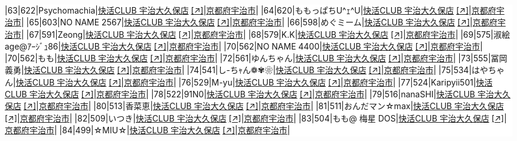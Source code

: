 |63|622|<span class="rank-name-dl">Psychomachia</span>|<a href="/darts/rank/shops/bdf8d7cf6abe0c0b774c926eb736cb5a.html">快活CLUB 宇治大久保店</a> <a href="https://search.dartslive.com/jp/shop/bdf8d7cf6abe0c0b774c926eb736cb5a">[↗]</a>|<a href="/darts/rank/京都府/宇治市">京都府宇治市</a>|
|64|620|<span class="rank-name-dl">ももっぱちU^ｪ^U</span>|<a href="/darts/rank/shops/bdf8d7cf6abe0c0b774c926eb736cb5a.html">快活CLUB 宇治大久保店</a> <a href="https://search.dartslive.com/jp/shop/bdf8d7cf6abe0c0b774c926eb736cb5a">[↗]</a>|<a href="/darts/rank/京都府/宇治市">京都府宇治市</a>|
|65|603|<span class="rank-name-dl">NO NAME 2567</span>|<a href="/darts/rank/shops/bdf8d7cf6abe0c0b774c926eb736cb5a.html">快活CLUB 宇治大久保店</a> <a href="https://search.dartslive.com/jp/shop/bdf8d7cf6abe0c0b774c926eb736cb5a">[↗]</a>|<a href="/darts/rank/京都府/宇治市">京都府宇治市</a>|
|66|598|<span class="rank-name-dl">めぐミーム</span>|<a href="/darts/rank/shops/bdf8d7cf6abe0c0b774c926eb736cb5a.html">快活CLUB 宇治大久保店</a> <a href="https://search.dartslive.com/jp/shop/bdf8d7cf6abe0c0b774c926eb736cb5a">[↗]</a>|<a href="/darts/rank/京都府/宇治市">京都府宇治市</a>|
|67|591|<span class="rank-name-dl">Zeong</span>|<a href="/darts/rank/shops/bdf8d7cf6abe0c0b774c926eb736cb5a.html">快活CLUB 宇治大久保店</a> <a href="https://search.dartslive.com/jp/shop/bdf8d7cf6abe0c0b774c926eb736cb5a">[↗]</a>|<a href="/darts/rank/京都府/宇治市">京都府宇治市</a>|
|68|579|<span class="rank-name-dl">K.K</span>|<a href="/darts/rank/shops/bdf8d7cf6abe0c0b774c926eb736cb5a.html">快活CLUB 宇治大久保店</a> <a href="https://search.dartslive.com/jp/shop/bdf8d7cf6abe0c0b774c926eb736cb5a">[↗]</a>|<a href="/darts/rank/京都府/宇治市">京都府宇治市</a>|
|69|575|<span class="rank-name-dl">淑絵age@ｱｰｼﾞｭ86</span>|<a href="/darts/rank/shops/bdf8d7cf6abe0c0b774c926eb736cb5a.html">快活CLUB 宇治大久保店</a> <a href="https://search.dartslive.com/jp/shop/bdf8d7cf6abe0c0b774c926eb736cb5a">[↗]</a>|<a href="/darts/rank/京都府/宇治市">京都府宇治市</a>|
|70|562|<span class="rank-name-dl">NO NAME 4400</span>|<a href="/darts/rank/shops/bdf8d7cf6abe0c0b774c926eb736cb5a.html">快活CLUB 宇治大久保店</a> <a href="https://search.dartslive.com/jp/shop/bdf8d7cf6abe0c0b774c926eb736cb5a">[↗]</a>|<a href="/darts/rank/京都府/宇治市">京都府宇治市</a>|
|70|562|<span class="rank-name-dl">もも</span>|<a href="/darts/rank/shops/bdf8d7cf6abe0c0b774c926eb736cb5a.html">快活CLUB 宇治大久保店</a> <a href="https://search.dartslive.com/jp/shop/bdf8d7cf6abe0c0b774c926eb736cb5a">[↗]</a>|<a href="/darts/rank/京都府/宇治市">京都府宇治市</a>|
|72|561|<span class="rank-name-dl">ゆんちゃん</span>|<a href="/darts/rank/shops/bdf8d7cf6abe0c0b774c926eb736cb5a.html">快活CLUB 宇治大久保店</a> <a href="https://search.dartslive.com/jp/shop/bdf8d7cf6abe0c0b774c926eb736cb5a">[↗]</a>|<a href="/darts/rank/京都府/宇治市">京都府宇治市</a>|
|73|555|<span class="rank-name-dl">冨岡義勇</span>|<a href="/darts/rank/shops/bdf8d7cf6abe0c0b774c926eb736cb5a.html">快活CLUB 宇治大久保店</a> <a href="https://search.dartslive.com/jp/shop/bdf8d7cf6abe0c0b774c926eb736cb5a">[↗]</a>|<a href="/darts/rank/京都府/宇治市">京都府宇治市</a>|
|74|541|<span class="rank-name-dl">し-ちｬん❁✾❀</span>|<a href="/darts/rank/shops/bdf8d7cf6abe0c0b774c926eb736cb5a.html">快活CLUB 宇治大久保店</a> <a href="https://search.dartslive.com/jp/shop/bdf8d7cf6abe0c0b774c926eb736cb5a">[↗]</a>|<a href="/darts/rank/京都府/宇治市">京都府宇治市</a>|
|75|534|<span class="rank-name-dl">はやちゃん</span>|<a href="/darts/rank/shops/bdf8d7cf6abe0c0b774c926eb736cb5a.html">快活CLUB 宇治大久保店</a> <a href="https://search.dartslive.com/jp/shop/bdf8d7cf6abe0c0b774c926eb736cb5a">[↗]</a>|<a href="/darts/rank/京都府/宇治市">京都府宇治市</a>|
|76|529|<span class="rank-name-dl">M-yu</span>|<a href="/darts/rank/shops/bdf8d7cf6abe0c0b774c926eb736cb5a.html">快活CLUB 宇治大久保店</a> <a href="https://search.dartslive.com/jp/shop/bdf8d7cf6abe0c0b774c926eb736cb5a">[↗]</a>|<a href="/darts/rank/京都府/宇治市">京都府宇治市</a>|
|77|524|<span class="rank-name-dl">Karipyii501</span>|<a href="/darts/rank/shops/bdf8d7cf6abe0c0b774c926eb736cb5a.html">快活CLUB 宇治大久保店</a> <a href="https://search.dartslive.com/jp/shop/bdf8d7cf6abe0c0b774c926eb736cb5a">[↗]</a>|<a href="/darts/rank/京都府/宇治市">京都府宇治市</a>|
|78|522|<span class="rank-name-dl">91N0</span>|<a href="/darts/rank/shops/bdf8d7cf6abe0c0b774c926eb736cb5a.html">快活CLUB 宇治大久保店</a> <a href="https://search.dartslive.com/jp/shop/bdf8d7cf6abe0c0b774c926eb736cb5a">[↗]</a>|<a href="/darts/rank/京都府/宇治市">京都府宇治市</a>|
|79|516|<span class="rank-name-dl">nanaSHI</span>|<a href="/darts/rank/shops/bdf8d7cf6abe0c0b774c926eb736cb5a.html">快活CLUB 宇治大久保店</a> <a href="https://search.dartslive.com/jp/shop/bdf8d7cf6abe0c0b774c926eb736cb5a">[↗]</a>|<a href="/darts/rank/京都府/宇治市">京都府宇治市</a>|
|80|513|<span class="rank-name-dl">香菜恵</span>|<a href="/darts/rank/shops/bdf8d7cf6abe0c0b774c926eb736cb5a.html">快活CLUB 宇治大久保店</a> <a href="https://search.dartslive.com/jp/shop/bdf8d7cf6abe0c0b774c926eb736cb5a">[↗]</a>|<a href="/darts/rank/京都府/宇治市">京都府宇治市</a>|
|81|511|<span class="rank-name-dl">おんだマン☆max</span>|<a href="/darts/rank/shops/bdf8d7cf6abe0c0b774c926eb736cb5a.html">快活CLUB 宇治大久保店</a> <a href="https://search.dartslive.com/jp/shop/bdf8d7cf6abe0c0b774c926eb736cb5a">[↗]</a>|<a href="/darts/rank/京都府/宇治市">京都府宇治市</a>|
|82|509|<span class="rank-name-dl">いつき</span>|<a href="/darts/rank/shops/bdf8d7cf6abe0c0b774c926eb736cb5a.html">快活CLUB 宇治大久保店</a> <a href="https://search.dartslive.com/jp/shop/bdf8d7cf6abe0c0b774c926eb736cb5a">[↗]</a>|<a href="/darts/rank/京都府/宇治市">京都府宇治市</a>|
|83|504|<span class="rank-name-dl">もも@ 梅星 DOS</span>|<a href="/darts/rank/shops/bdf8d7cf6abe0c0b774c926eb736cb5a.html">快活CLUB 宇治大久保店</a> <a href="https://search.dartslive.com/jp/shop/bdf8d7cf6abe0c0b774c926eb736cb5a">[↗]</a>|<a href="/darts/rank/京都府/宇治市">京都府宇治市</a>|
|84|499|<span class="rank-name-dl">☆MIU☆</span>|<a href="/darts/rank/shops/bdf8d7cf6abe0c0b774c926eb736cb5a.html">快活CLUB 宇治大久保店</a> <a href="https://search.dartslive.com/jp/shop/bdf8d7cf6abe0c0b774c926eb736cb5a">[↗]</a>|<a href="/darts/rank/京都府/宇治市">京都府宇治市</a>|
